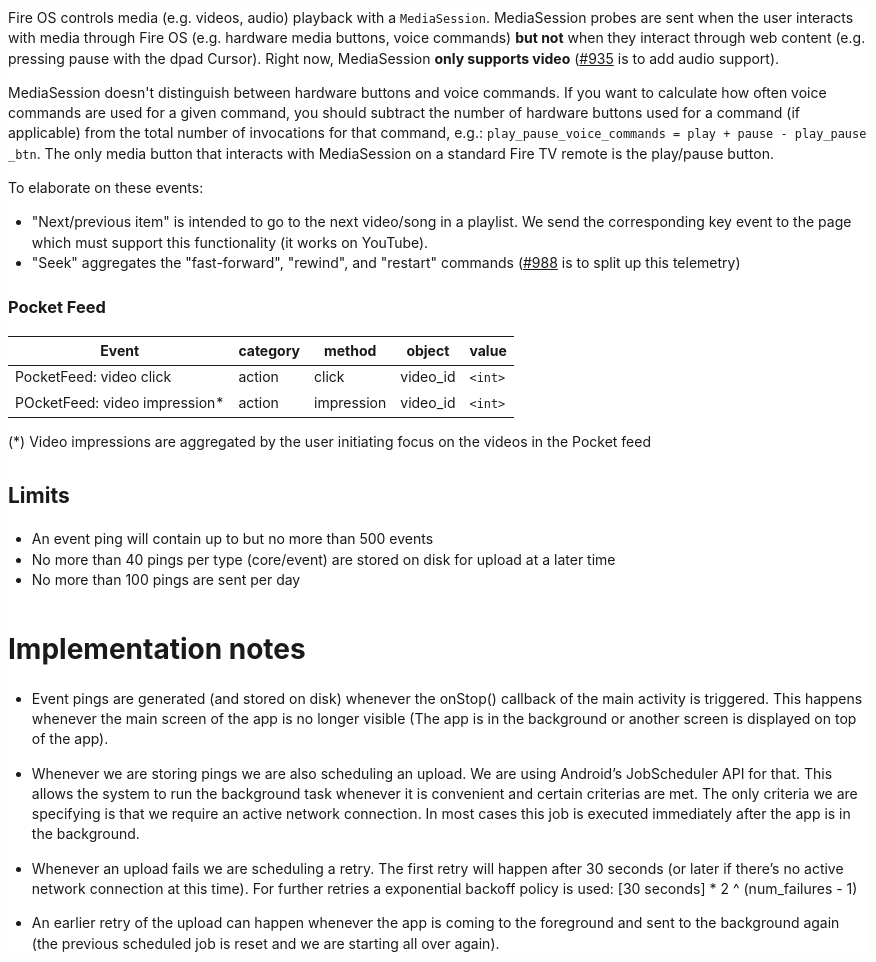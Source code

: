 Fire OS controls media (e.g. videos, audio) playback with a `MediaSession`. MediaSession probes are sent when the user interacts with media through Fire OS (e.g. hardware media buttons, voice commands) **but not** when they interact through web content (e.g. pressing pause with the dpad Cursor). Right now, MediaSession **only supports video** ([#935](https://github.com/mozilla-mobile/firefox-tv/issues/935) is to add audio support).

MediaSession doesn't distinguish between hardware buttons and voice commands. If you want to calculate how often voice commands are used for a given command, you should subtract the number of hardware buttons used for a command (if applicable) from the total number of invocations for that command, e.g.: `play_pause_voice_commands = play + pause - play_pause_btn`. The only media button that interacts with MediaSession on a standard Fire TV remote is the play/pause button. 

To elaborate on these events:
- "Next/previous item" is intended to go to the next video/song in a playlist. We send the corresponding key event to the page which must support this functionality (it works on YouTube).
- "Seek" aggregates the "fast-forward", "rewind", and "restart" commands ([#988](https://github.com/mozilla-mobile/firefox-tv/issues/988) is to split up this telemetry)

### Pocket Feed
| Event                                      | category | method         | object        | value          |
|--------------------------------------------|----------|----------------|---------------|----------------|
| PocketFeed: video click                    | action   | click          | video_id      | `<int>`        |
| POcketFeed: video impression*              | action   | impression     | video_id      | `<int>`        |

(*) Video impressions are aggregated by the user initiating focus on the videos in the Pocket feed

## Limits

* An event ping will contain up to but no more than 500 events
* No more than 40 pings per type (core/event) are stored on disk for upload at a later time
* No more than 100 pings are sent per day

# Implementation notes

* Event pings are generated (and stored on disk) whenever the onStop() callback of the main activity is triggered. This happens whenever the main screen of the app is no longer visible (The app is in the background or another screen is displayed on top of the app).

* Whenever we are storing pings we are also scheduling an upload. We are using Android’s JobScheduler API for that. This allows the system to run the background task whenever it is convenient and certain criterias are met. The only criteria we are specifying is that we require an active network connection. In most cases this job is executed immediately after the app is in the background.

* Whenever an upload fails we are scheduling a retry. The first retry will happen after 30 seconds (or later if there’s no active network connection at this time). For further retries a exponential backoff policy is used: [30 seconds] * 2 ^ (num_failures - 1)

* An earlier retry of the upload can happen whenever the app is coming to the foreground and sent to the background again (the previous scheduled job is reset and we are starting all over again).
